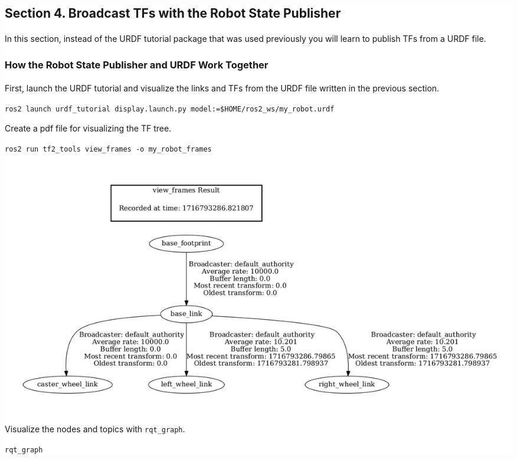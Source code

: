 ## Section 4. Broadcast TFs with the Robot State Publisher

In this section, instead of the URDF tutorial package that was used previously you will learn to publish TFs from a URDF file.

### How the Robot State Publisher and URDF Work Together

First, launch the URDF tutorial and visualize the links and TFs from the URDF file written in the previous section.

```
ros2 launch urdf_tutorial display.launch.py model:=$HOME/ros2_ws/my_robot.urdf
```

Create a pdf file for visualizing the TF tree.

```
ros2 run tf2_tools view_frames -o my_robot_frames
```

![Fig. 4-1](./images/4-1.png)

Visualize the nodes and topics with `rqt_graph`.

```
rqt_graph
```
